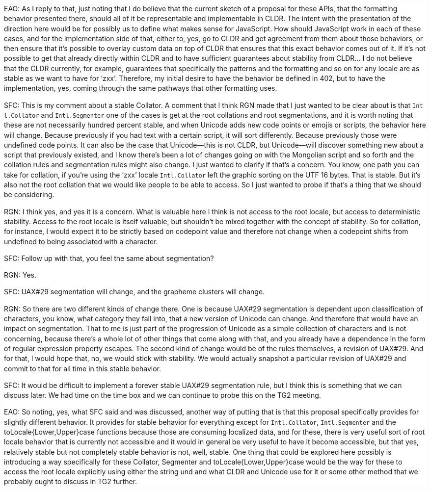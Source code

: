 EAO: As I reply to that, just noting that I do believe that the current sketch of a proposal for these APIs, that the formatting behavior presented there, should all of it be representable and implementable in CLDR. The intent with the presentation of the direction here would be for possibly us to define what makes sense for JavaScript. How should JavaScript work in each of these cases, and for the implementation side of that, either to, yes, go to CLDR and get agreement from them about those behaviors, or then ensure that it’s possible to overlay custom data on top of CLDR that ensures that this exact behavior comes out of it. If it’s not possible to get that already directly within CLDR and to have sufficient guarantees about stability from CLDR… I do not believe that the CLDR currently, for example, guarantees that specifically the patterns and the formatting and so on for any locale are as stable as we want to have for ‘zxx’. Therefore, my initial desire to have the behavior be defined in 402, but to have the implementation, yes, coming through the same pathways that other formatting uses.

SFC: This is my comment about a stable Collator. A comment that I think RGN made that I just wanted to be clear about is that `Intl.Collator` and `Intl.Segmenter` one of the cases is get at the root collations and root segmentations, and it is worth noting that these are not necessarily hundred percent stable, and when Unicode adds new code points or emojis or scripts, the behavior here will change. Because previously if you had text with a certain script, it will sort differently. Because previously those were undefined code points. It can also be the case that Unicode—this is not CLDR, but Unicode—will discover something new about a script that previously existed, and I know there’s been a lot of changes going on with the Mongolian script and so forth and the collation rules and segmentation rules might also change. I just wanted to clarify if that’s a concern. You know, one path you can take for collation, if you’re using the ‘zxx’ locale `Intl.Collator` left the graphic sorting on the UTF 16 bytes. That is stable. But it’s also not the root collation that we would like people to be able to access. So I just wanted to probe if that’s a thing that we should be considering.

RGN: I think yes, and yes it is a concern. What is valuable here I think is not access to the root locale, but access to deterministic stability. Access to the root locale is itself valuable, but shouldn’t be mixed together with the concept of stability. So for collation, for instance, I would expect it to be strictly based on codepoint value and therefore not change when a codepoint shifts from undefined to being associated with a character.

SFC: Follow up with that, you feel the same about segmentation?

RGN: Yes.

SFC: UAX#29 segmentation will change, and the grapheme clusters will change.

RGN: So there are two different kinds of change there. One is because UAX#29 segmentation is dependent upon classification of characters, you know, what category they fall into, that a new version of Unicode can change. And therefore that would have an impact on segmentation. That to me is just part of the progression of Unicode as a simple collection of characters and is not concerning, because there’s a whole lot of other things that come along with that, and you already have a dependence in the form of regular expression property escapes. The second kind of change would be of the rules themselves, a revision of UAX#29. And for that, I would hope that, no, we would stick with stability. We would actually snapshot a particular revision of UAX#29 and commit to that for all time in this stable behavior.

SFC: It would be difficult to implement a forever stable UAX#29 segmentation rule, but I think this is something that we can discuss later. We had time on the time box and we can continue to probe this on the TG2 meeting.

EAO: So noting, yes, what SFC said and was discussed, another way of putting that is that this proposal specifically provides for slightly different behavior. It provides for stable behavior for everything except for `Intl.Collator`, `Intl.Segmenter` and the toLocale{Lower,Upper}case functions because those are consuming localized data, and for these, there is very useful sort of root locale behavior that is currently not accessible and it would in general be very useful to have it become accessible, but that yes, relatively stable but not completely stable behavior is not, well, stable. One thing that could be explored here possibly is introducing a way specifically for these Collator, Segmenter and toLocale{Lower,Upper}case would be the way for these to access the root locale explicitly using either the string und and what CLDR and Unicode use for it or some other method that we probably ought to discuss in TG2 further.
